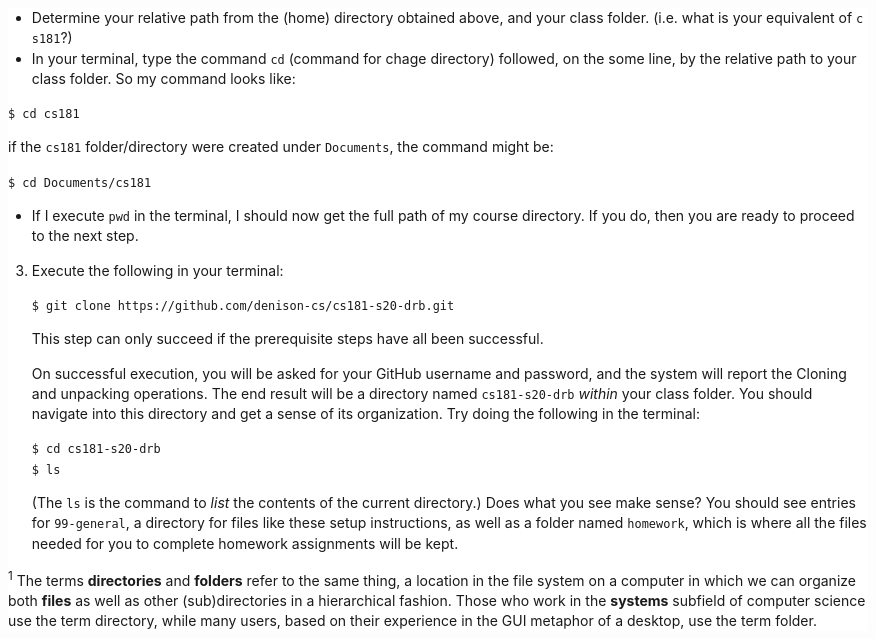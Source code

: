    - Determine your relative path from the (home) directory obtained above, and your class folder. (i.e. what is your equivalent of `cs181`?)
   - In your terminal, type the command `cd` (command for chage directory) followed, on the some line, by the relative path to your class folder.  So my command looks like:
   ```
   $ cd cs181
   ```
   if the `cs181` folder/directory were created under `Documents`, the command might be:
   ```
   $ cd Documents/cs181
   ```
  - If I execute `pwd` in the terminal, I should now get the full path of my course directory.  If you do, then you are ready to proceed to the next step.

3. Execute the following in your terminal:
   ```
   $ git clone https://github.com/denison-cs/cs181-s20-drb.git
   ```
   This step can only succeed if the prerequisite steps have all been successful.

   On successful execution, you will be asked for your GitHub username and password, and the system will report the Cloning and unpacking operations.  The end result will be a directory named `cs181-s20-drb` *within* your class folder.  You should navigate into this directory and get a sense of its organization.  Try doing the following in the terminal:
   ```
   $ cd cs181-s20-drb
   $ ls
   ```
   (The `ls` is the command to *list* the contents of the current directory.)  Does what you see make sense?  You should see entries for `99-general`, a directory for files like these setup instructions, as well as a folder named `homework`, which is where all the files needed for you to complete homework assignments will be kept.

<sup>1</sup> The terms **directories** and **folders** refer to the same thing, a location in the file system on a computer in which we can organize both **files** as well as other (sub)directories in a hierarchical fashion.  Those who work in the **systems** subfield of computer science use the term directory, while many users, based on their experience in the GUI metaphor of a desktop, use the term folder.
